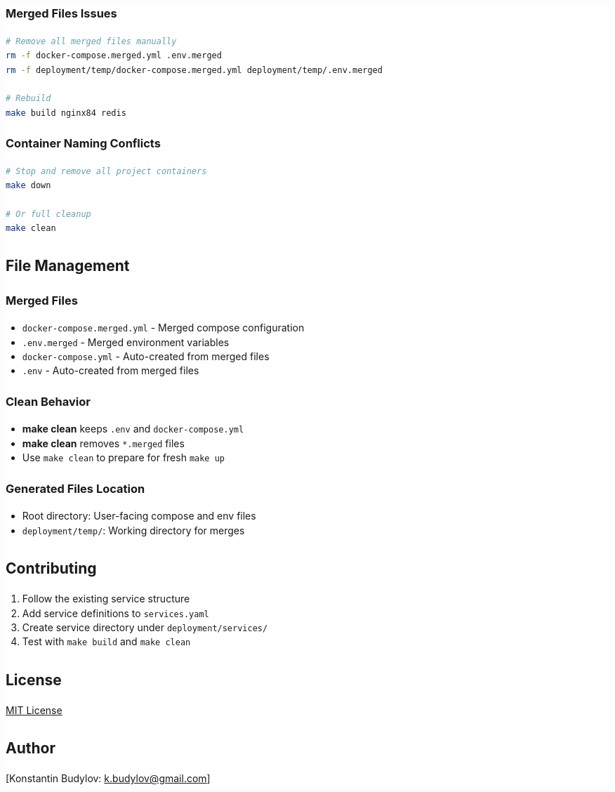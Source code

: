 ### Merged Files Issues

```bash
# Remove all merged files manually
rm -f docker-compose.merged.yml .env.merged
rm -f deployment/temp/docker-compose.merged.yml deployment/temp/.env.merged

# Rebuild
make build nginx84 redis
```

### Container Naming Conflicts

```bash
# Stop and remove all project containers
make down

# Or full cleanup
make clean
```

## File Management

### Merged Files

- `docker-compose.merged.yml` - Merged compose configuration
- `.env.merged` - Merged environment variables
- `docker-compose.yml` - Auto-created from merged files
- `.env` - Auto-created from merged files

### Clean Behavior

- **make clean** keeps `.env` and `docker-compose.yml`
- **make clean** removes `*.merged` files
- Use `make clean` to prepare for fresh `make up`

### Generated Files Location

- Root directory: User-facing compose and env files
- `deployment/temp/`: Working directory for merges

## Contributing

1. Follow the existing service structure
2. Add service definitions to `services.yaml`
3. Create service directory under `deployment/services/`
4. Test with `make build` and `make clean`

## License

[MIT License](LICENSE)

## Author

[Konstantin Budylov: k.budylov@gmail.com]
